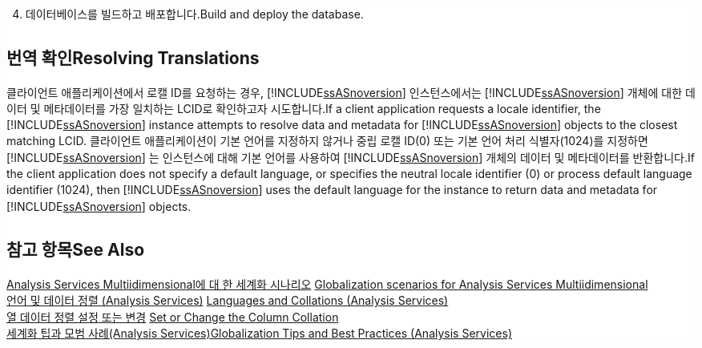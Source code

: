 4.  <span data-ttu-id="537b0-187">데이터베이스를 빌드하고 배포합니다.</span><span class="sxs-lookup"><span data-stu-id="537b0-187">Build and deploy the database.</span></span>  
  
## <a name="resolving-translations"></a><span data-ttu-id="537b0-188">번역 확인</span><span class="sxs-lookup"><span data-stu-id="537b0-188">Resolving Translations</span></span>  
 <span data-ttu-id="537b0-189">클라이언트 애플리케이션에서 로캘 ID를 요청하는 경우, [!INCLUDE[ssASnoversion](../includes/ssasnoversion-md.md)] 인스턴스에서는 [!INCLUDE[ssASnoversion](../includes/ssasnoversion-md.md)] 개체에 대한 데이터 및 메타데이터를 가장 일치하는 LCID로 확인하고자 시도합니다.</span><span class="sxs-lookup"><span data-stu-id="537b0-189">If a client application requests a locale identifier, the [!INCLUDE[ssASnoversion](../includes/ssasnoversion-md.md)] instance attempts to resolve data and metadata for [!INCLUDE[ssASnoversion](../includes/ssasnoversion-md.md)] objects to the closest matching LCID.</span></span> <span data-ttu-id="537b0-190">클라이언트 애플리케이션이 기본 언어를 지정하지 않거나 중립 로캘 ID(0) 또는 기본 언어 처리 식별자(1024)를 지정하면 [!INCLUDE[ssASnoversion](../includes/ssasnoversion-md.md)] 는 인스턴스에 대해 기본 언어를 사용하여 [!INCLUDE[ssASnoversion](../includes/ssasnoversion-md.md)] 개체의 데이터 및 메타데이터를 반환합니다.</span><span class="sxs-lookup"><span data-stu-id="537b0-190">If the client application does not specify a default language, or specifies the neutral locale identifier (0) or process default language identifier (1024), then [!INCLUDE[ssASnoversion](../includes/ssasnoversion-md.md)] uses the default language for the instance to return data and metadata for [!INCLUDE[ssASnoversion](../includes/ssasnoversion-md.md)] objects.</span></span>  
  
## <a name="see-also"></a><span data-ttu-id="537b0-191">참고 항목</span><span class="sxs-lookup"><span data-stu-id="537b0-191">See Also</span></span>  
 <span data-ttu-id="537b0-192">[Analysis Services Multiidimensional에 대 한 세계화 시나리오](globalization-scenarios-for-analysis-services-multiidimensional.md) </span><span class="sxs-lookup"><span data-stu-id="537b0-192">[Globalization scenarios for Analysis Services Multiidimensional](globalization-scenarios-for-analysis-services-multiidimensional.md) </span></span>  
 <span data-ttu-id="537b0-193">[언어 및 데이터 정렬 &#40;Analysis Services&#41;](languages-and-collations-analysis-services.md) </span><span class="sxs-lookup"><span data-stu-id="537b0-193">[Languages and Collations &#40;Analysis Services&#41;](languages-and-collations-analysis-services.md) </span></span>  
 <span data-ttu-id="537b0-194">[열 데이터 정렬 설정 또는 변경](../relational-databases/collations/set-or-change-the-column-collation.md) </span><span class="sxs-lookup"><span data-stu-id="537b0-194">[Set or Change the Column Collation](../relational-databases/collations/set-or-change-the-column-collation.md) </span></span>  
 [<span data-ttu-id="537b0-195">세계화 팁과 모범 사례&#40;Analysis Services&#41;</span><span class="sxs-lookup"><span data-stu-id="537b0-195">Globalization Tips and Best Practices &#40;Analysis Services&#41;</span></span>](globalization-tips-and-best-practices-analysis-services.md)  
  
  
